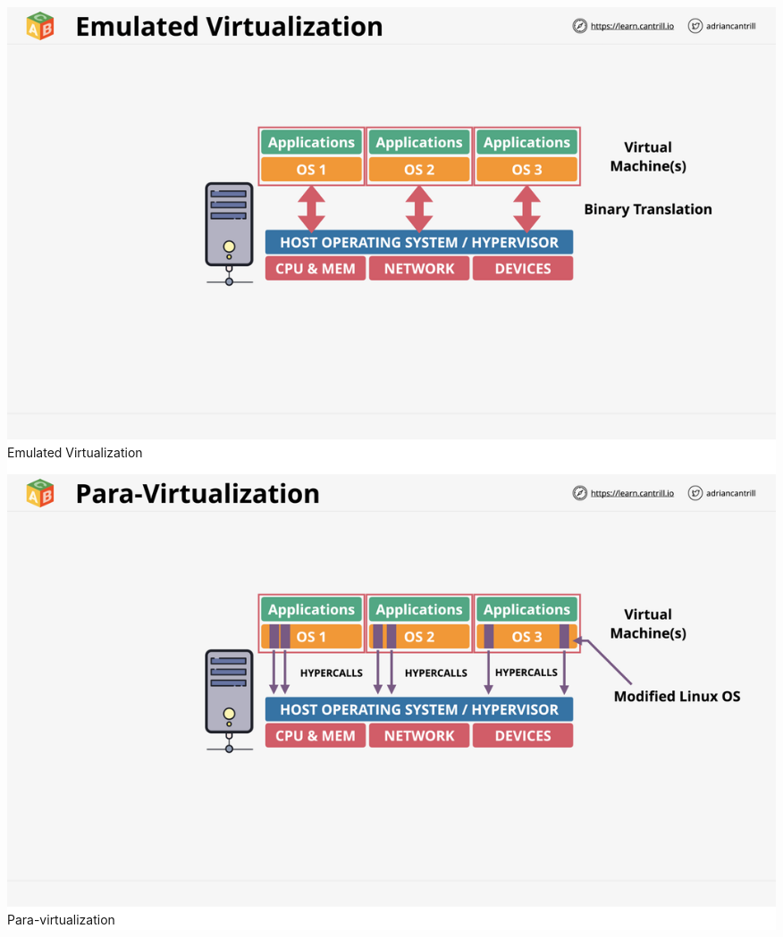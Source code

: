 ![Alt text](<../0900-ELASTIC_COMPUTE_CLOUD(EC2)/00_LEARNINGAIDS/Virtualization101-3.png>)
Emulated Virtualization

![Alt text](<../0900-ELASTIC_COMPUTE_CLOUD(EC2)/00_LEARNINGAIDS/Virtualization101-4.png>)
Para-virtualization
